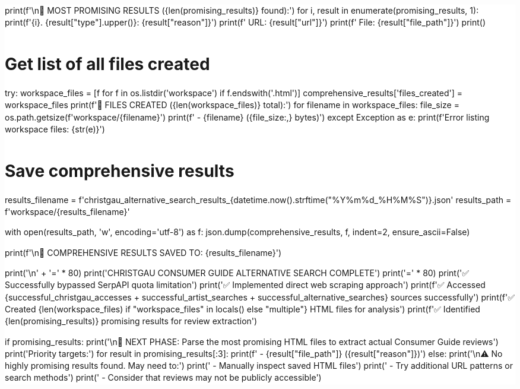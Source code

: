 print(f'\n🎯 MOST PROMISING RESULTS ({len(promising_results)} found):')
for i, result in enumerate(promising_results, 1):
    print(f'{i}. {result["type"].upper()}: {result["reason"]}')
    print(f'   URL: {result["url"]}')
    print(f'   File: {result["file_path"]}')
    print()

# Get list of all files created
try:
    workspace_files = [f for f in os.listdir('workspace') if f.endswith('.html')]
    comprehensive_results['files_created'] = workspace_files
    print(f'📁 FILES CREATED ({len(workspace_files)} total):')
    for filename in workspace_files:
        file_size = os.path.getsize(f'workspace/{filename}')
        print(f'   - {filename} ({file_size:,} bytes)')
except Exception as e:
    print(f'Error listing workspace files: {str(e)}')

# Save comprehensive results
results_filename = f'christgau_alternative_search_results_{datetime.now().strftime("%Y%m%d_%H%M%S")}.json'
results_path = f'workspace/{results_filename}'

with open(results_path, 'w', encoding='utf-8') as f:
    json.dump(comprehensive_results, f, indent=2, ensure_ascii=False)

print(f'\n💾 COMPREHENSIVE RESULTS SAVED TO: {results_filename}')

print('\n' + '=' * 80)
print('CHRISTGAU CONSUMER GUIDE ALTERNATIVE SEARCH COMPLETE')
print('=' * 80)
print('✅ Successfully bypassed SerpAPI quota limitation')
print('✅ Implemented direct web scraping approach')
print(f'✅ Accessed {successful_christgau_accesses + successful_artist_searches + successful_alternative_searches} sources successfully')
print(f'✅ Created {len(workspace_files) if "workspace_files" in locals() else "multiple"} HTML files for analysis')
print(f'✅ Identified {len(promising_results)} promising results for review extraction')

if promising_results:
    print('\n🎯 NEXT PHASE: Parse the most promising HTML files to extract actual Consumer Guide reviews')
    print('Priority targets:')
    for result in promising_results[:3]:
        print(f'   - {result["file_path"]} ({result["reason"]})')
else:
    print('\n⚠️ No highly promising results found. May need to:')
    print('   - Manually inspect saved HTML files')
    print('   - Try additional URL patterns or search methods')
    print('   - Consider that reviews may not be publicly accessible')
